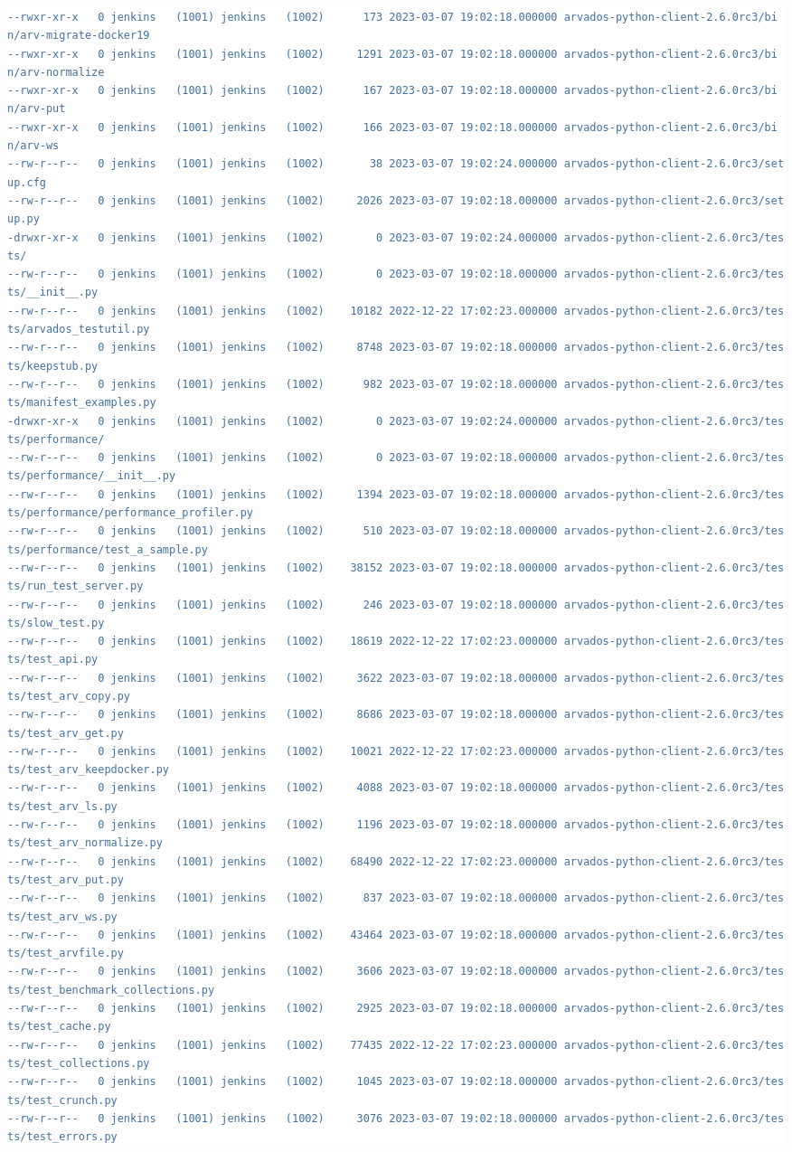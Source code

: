 ```diff
--rwxr-xr-x   0 jenkins   (1001) jenkins   (1002)      173 2023-03-07 19:02:18.000000 arvados-python-client-2.6.0rc3/bin/arv-migrate-docker19
--rwxr-xr-x   0 jenkins   (1001) jenkins   (1002)     1291 2023-03-07 19:02:18.000000 arvados-python-client-2.6.0rc3/bin/arv-normalize
--rwxr-xr-x   0 jenkins   (1001) jenkins   (1002)      167 2023-03-07 19:02:18.000000 arvados-python-client-2.6.0rc3/bin/arv-put
--rwxr-xr-x   0 jenkins   (1001) jenkins   (1002)      166 2023-03-07 19:02:18.000000 arvados-python-client-2.6.0rc3/bin/arv-ws
--rw-r--r--   0 jenkins   (1001) jenkins   (1002)       38 2023-03-07 19:02:24.000000 arvados-python-client-2.6.0rc3/setup.cfg
--rw-r--r--   0 jenkins   (1001) jenkins   (1002)     2026 2023-03-07 19:02:18.000000 arvados-python-client-2.6.0rc3/setup.py
-drwxr-xr-x   0 jenkins   (1001) jenkins   (1002)        0 2023-03-07 19:02:24.000000 arvados-python-client-2.6.0rc3/tests/
--rw-r--r--   0 jenkins   (1001) jenkins   (1002)        0 2023-03-07 19:02:18.000000 arvados-python-client-2.6.0rc3/tests/__init__.py
--rw-r--r--   0 jenkins   (1001) jenkins   (1002)    10182 2022-12-22 17:02:23.000000 arvados-python-client-2.6.0rc3/tests/arvados_testutil.py
--rw-r--r--   0 jenkins   (1001) jenkins   (1002)     8748 2023-03-07 19:02:18.000000 arvados-python-client-2.6.0rc3/tests/keepstub.py
--rw-r--r--   0 jenkins   (1001) jenkins   (1002)      982 2023-03-07 19:02:18.000000 arvados-python-client-2.6.0rc3/tests/manifest_examples.py
-drwxr-xr-x   0 jenkins   (1001) jenkins   (1002)        0 2023-03-07 19:02:24.000000 arvados-python-client-2.6.0rc3/tests/performance/
--rw-r--r--   0 jenkins   (1001) jenkins   (1002)        0 2023-03-07 19:02:18.000000 arvados-python-client-2.6.0rc3/tests/performance/__init__.py
--rw-r--r--   0 jenkins   (1001) jenkins   (1002)     1394 2023-03-07 19:02:18.000000 arvados-python-client-2.6.0rc3/tests/performance/performance_profiler.py
--rw-r--r--   0 jenkins   (1001) jenkins   (1002)      510 2023-03-07 19:02:18.000000 arvados-python-client-2.6.0rc3/tests/performance/test_a_sample.py
--rw-r--r--   0 jenkins   (1001) jenkins   (1002)    38152 2023-03-07 19:02:18.000000 arvados-python-client-2.6.0rc3/tests/run_test_server.py
--rw-r--r--   0 jenkins   (1001) jenkins   (1002)      246 2023-03-07 19:02:18.000000 arvados-python-client-2.6.0rc3/tests/slow_test.py
--rw-r--r--   0 jenkins   (1001) jenkins   (1002)    18619 2022-12-22 17:02:23.000000 arvados-python-client-2.6.0rc3/tests/test_api.py
--rw-r--r--   0 jenkins   (1001) jenkins   (1002)     3622 2023-03-07 19:02:18.000000 arvados-python-client-2.6.0rc3/tests/test_arv_copy.py
--rw-r--r--   0 jenkins   (1001) jenkins   (1002)     8686 2023-03-07 19:02:18.000000 arvados-python-client-2.6.0rc3/tests/test_arv_get.py
--rw-r--r--   0 jenkins   (1001) jenkins   (1002)    10021 2022-12-22 17:02:23.000000 arvados-python-client-2.6.0rc3/tests/test_arv_keepdocker.py
--rw-r--r--   0 jenkins   (1001) jenkins   (1002)     4088 2023-03-07 19:02:18.000000 arvados-python-client-2.6.0rc3/tests/test_arv_ls.py
--rw-r--r--   0 jenkins   (1001) jenkins   (1002)     1196 2023-03-07 19:02:18.000000 arvados-python-client-2.6.0rc3/tests/test_arv_normalize.py
--rw-r--r--   0 jenkins   (1001) jenkins   (1002)    68490 2022-12-22 17:02:23.000000 arvados-python-client-2.6.0rc3/tests/test_arv_put.py
--rw-r--r--   0 jenkins   (1001) jenkins   (1002)      837 2023-03-07 19:02:18.000000 arvados-python-client-2.6.0rc3/tests/test_arv_ws.py
--rw-r--r--   0 jenkins   (1001) jenkins   (1002)    43464 2023-03-07 19:02:18.000000 arvados-python-client-2.6.0rc3/tests/test_arvfile.py
--rw-r--r--   0 jenkins   (1001) jenkins   (1002)     3606 2023-03-07 19:02:18.000000 arvados-python-client-2.6.0rc3/tests/test_benchmark_collections.py
--rw-r--r--   0 jenkins   (1001) jenkins   (1002)     2925 2023-03-07 19:02:18.000000 arvados-python-client-2.6.0rc3/tests/test_cache.py
--rw-r--r--   0 jenkins   (1001) jenkins   (1002)    77435 2022-12-22 17:02:23.000000 arvados-python-client-2.6.0rc3/tests/test_collections.py
--rw-r--r--   0 jenkins   (1001) jenkins   (1002)     1045 2023-03-07 19:02:18.000000 arvados-python-client-2.6.0rc3/tests/test_crunch.py
--rw-r--r--   0 jenkins   (1001) jenkins   (1002)     3076 2023-03-07 19:02:18.000000 arvados-python-client-2.6.0rc3/tests/test_errors.py
```